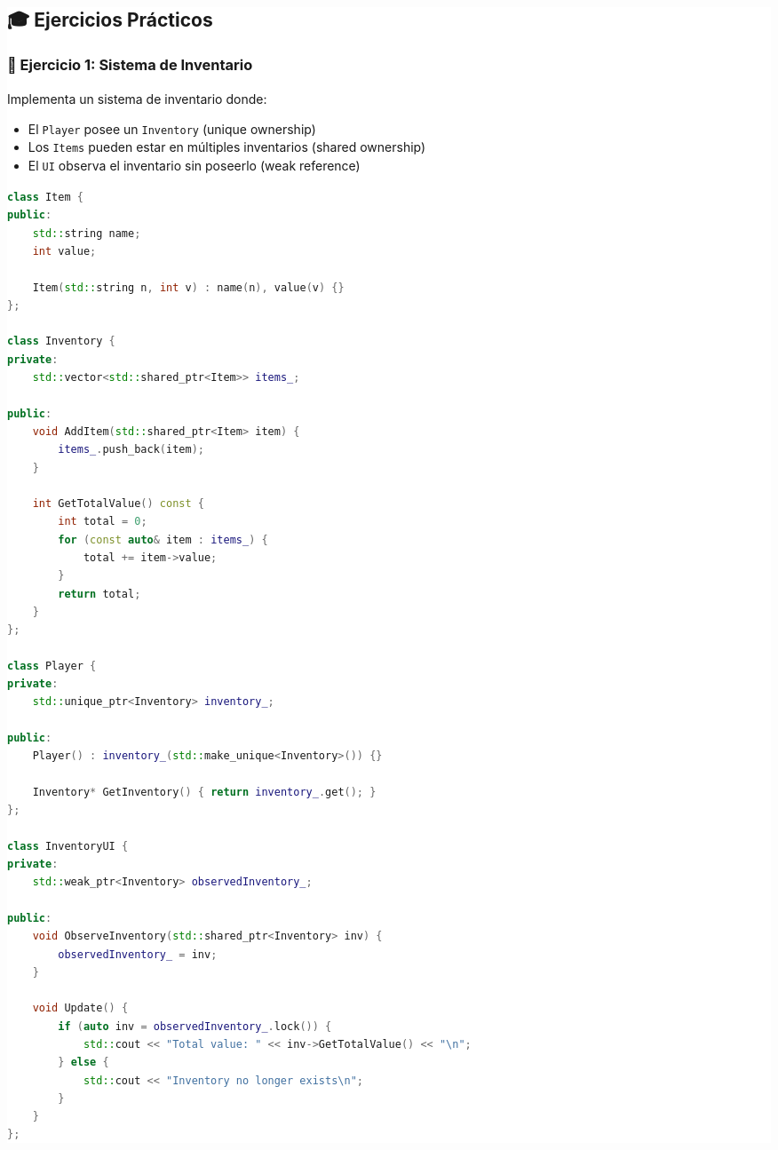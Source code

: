 
## 🎓 Ejercicios Prácticos

### 📝 Ejercicio 1: Sistema de Inventario

Implementa un sistema de inventario donde:
- El `Player` posee un `Inventory` (unique ownership)
- Los `Items` pueden estar en múltiples inventarios (shared ownership)
- El `UI` observa el inventario sin poseerlo (weak reference)

```cpp
class Item {
public:
    std::string name;
    int value;
    
    Item(std::string n, int v) : name(n), value(v) {}
};

class Inventory {
private:
    std::vector<std::shared_ptr<Item>> items_;
    
public:
    void AddItem(std::shared_ptr<Item> item) {
        items_.push_back(item);
    }
    
    int GetTotalValue() const {
        int total = 0;
        for (const auto& item : items_) {
            total += item->value;
        }
        return total;
    }
};

class Player {
private:
    std::unique_ptr<Inventory> inventory_;
    
public:
    Player() : inventory_(std::make_unique<Inventory>()) {}
    
    Inventory* GetInventory() { return inventory_.get(); }
};

class InventoryUI {
private:
    std::weak_ptr<Inventory> observedInventory_;
    
public:
    void ObserveInventory(std::shared_ptr<Inventory> inv) {
        observedInventory_ = inv;
    }
    
    void Update() {
        if (auto inv = observedInventory_.lock()) {
            std::cout << "Total value: " << inv->GetTotalValue() << "\n";
        } else {
            std::cout << "Inventory no longer exists\n";
        }
    }
};
```